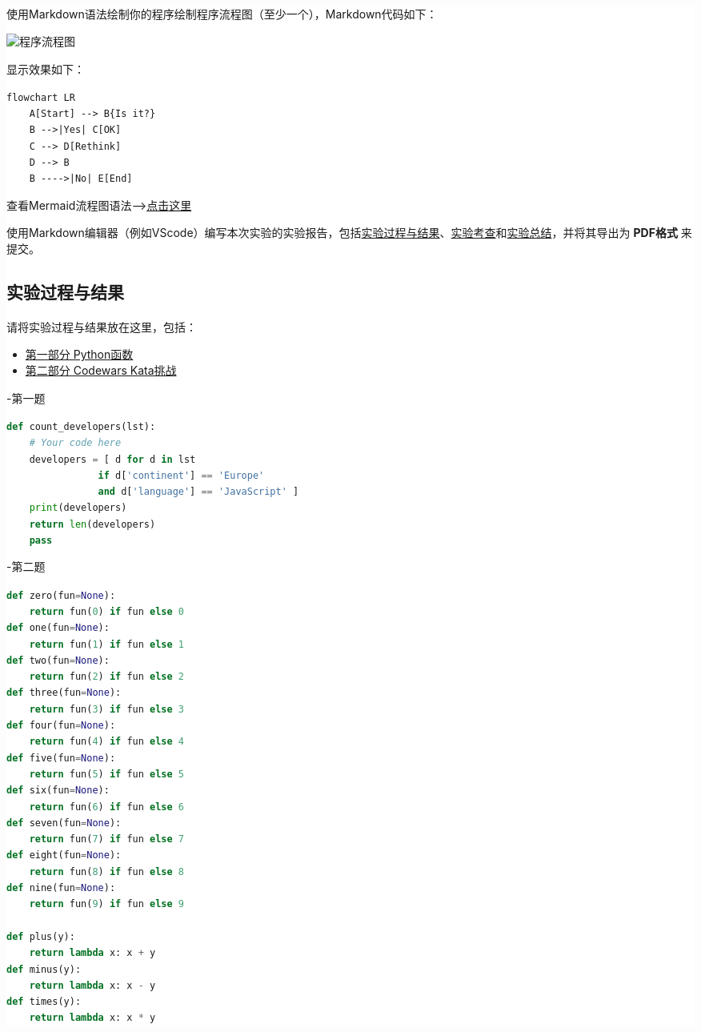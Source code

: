 使用Markdown语法绘制你的程序绘制程序流程图（至少一个），Markdown代码如下：

![程序流程图](/Experiments/img/2023-08-05-22-00-00.png)

显示效果如下：

```mermaid
flowchart LR
    A[Start] --> B{Is it?}
    B -->|Yes| C[OK]
    C --> D[Rethink]
    D --> B
    B ---->|No| E[End]
```

查看Mermaid流程图语法-->[点击这里](https://mermaid.js.org/syntax/flowchart.html)

使用Markdown编辑器（例如VScode）编写本次实验的实验报告，包括[实验过程与结果](#实验过程与结果)、[实验考查](#实验考查)和[实验总结](#实验总结)，并将其导出为 **PDF格式** 来提交。

## 实验过程与结果

请将实验过程与结果放在这里，包括：

- [第一部分 Python函数](#第一部分)
- [第二部分 Codewars Kata挑战](#第二部分)

-第一题
```python
def count_developers(lst):
    # Your code here
    developers = [ d for d in lst 
                if d['continent'] == 'Europe' 
                and d['language'] == 'JavaScript' ]
    print(developers)
    return len(developers)
    pass
```
-第二题
```python
def zero(fun=None):
    return fun(0) if fun else 0
def one(fun=None):
    return fun(1) if fun else 1
def two(fun=None):
    return fun(2) if fun else 2
def three(fun=None):
    return fun(3) if fun else 3
def four(fun=None):
    return fun(4) if fun else 4
def five(fun=None):
    return fun(5) if fun else 5
def six(fun=None):
    return fun(6) if fun else 6
def seven(fun=None):
    return fun(7) if fun else 7
def eight(fun=None):
    return fun(8) if fun else 8
def nine(fun=None):
    return fun(9) if fun else 9

def plus(y): 
    return lambda x: x + y
def minus(y):
    return lambda x: x - y
def times(y):
    return lambda x: x * y
```